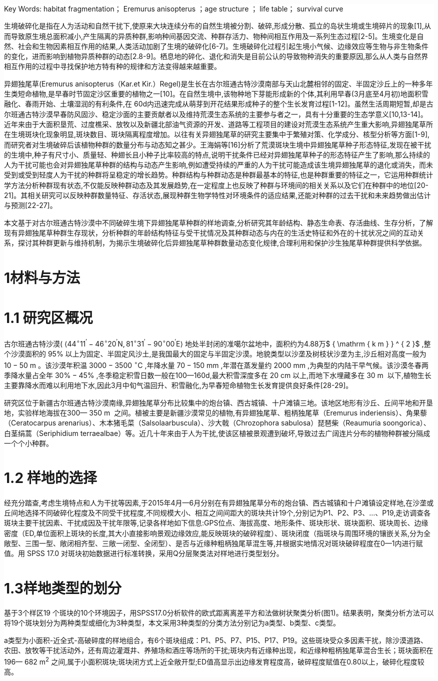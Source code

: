 Key Words: habitat fragmentation； Eremurus anisopterus ；age structure ； life table； survival curve

生境破碎化是指在人为活动和自然干扰下,使原来大块连续分布的自然生境被分割、破碎,形成分散、孤立的岛状生境或生境碎片的现象[1],从而导致原生境总面积减小,产生隔离的异质种群,影响种间基因交流、种群存活力、物种间相互作用及一系列生态过程[2-5]。生境变化是自然、社会和生物因素相互作用的结果,人类活动加剧了生境的破碎化[6-7]。生境破碎化过程引起生境小气候、边缘效应等生物与非生物条件的变化，进而影响到植物异质种群的动态[2.8-9]。栖息地的碎化、退化和消失是目前公认的导致物种消失的重要原因,那么从人类与自然界相互作用的过程中寻找保护地方特有种的规律和方法变得越来越重要。

异翅独尾草(Eremurus anisopterus（Kar.et Kir.）Regel)是生长在古尔班通古特沙漠南部与天山北麓相邻的固定、半固定沙丘上的一种多年生类短命植物,是早春时节固定沙区重要的植物之一[10]。在自然生境中,该物种地下芽能形成新的个体,其利用早春(3月底至4月初)地面积雪融化、春雨开始、土壤湿润的有利条件,在 60d内迅速完成从萌芽到开花结果形成种子的整个生长发育过程[1-12]。虽然生活周期短暂,却是古尔班通古特沙漠早春防风固沙、稳定沙面的主要贡献者以及维持荒漠生态系统的主要参与者之一，具有十分重要的生态学意义[10,13-14]。近年来由于大面积垦荒、过度樵采、放牧以及新疆北部油气资源的开发、道路等工程项目的建设对荒漠生态系统产生重大影响,异翅独尾草所在生境斑块化现象明显,斑块数目、斑块隔离程度增加。以往有关异翅独尾草的研究主要集中于繁殖对策、化学成分、核型分析等方面[1-9],而研究者对生境破碎后该植物种群的数量分布与动态知之甚少。王海娟等[16]分析了荒漠斑块生境中异翅独尾草种子形态特征,发现在被干扰的生境中,种子有尺寸小、质量轻、种翅长且小种子比率较高的特点,说明干扰条件已经对异翅独尾草种子的形态特征产生了影响,那么持续的人为干扰可能也会对异翅独尾草种群的结构与动态产生影响,例如遭受持续的严重的人为干扰可能造成该生境异翅独尾草的退化或消失，而未受到或受到轻度人为干扰的种群将呈稳定的增长趋势。种群结构与种群动态是种群最基本的特征,也是种群重要的特征之一，它运用种群统计学方法分析种群现有状态,不仅能反映种群动态及其发展趋势,在一定程度上也反映了种群与环境间的相关关系以及它们在种群中的地位[20-21]。其相关研究可以反映种群数量特征、存活状态,展现种群生物学特性对环境条件的适应结果,还能对种群的过去干扰和未来趋势做出估计与预测[22-27]。

本文基于对古尔班通古特沙漠中不同破碎生境下异翅独尾草种群的样地调查,分析研究其年龄结构、静态生命表、存活曲线、生存分析，了解现有异翅独尾草种群生存现状，分析种群的年龄结构特征与受干扰情况及其种群动态与内在的生活史特征和外在的十扰状况之间的互动关系，探讨其种群更新与维持机制，为揭示生境破碎化后异翅独尾草种群数量动态变化规律,合理利用和保护沙生独尾草种群提供科学依据。

# 1材料与方法

# 1.1 研究区概况

古尔班通古特沙漠( $\langle 4 4 ^ { \circ } 1 1 ^ { \prime } - 4 6 ^ { \circ } 2 0 ^ { \prime } \mathrm { N } , 8 1 ^ { \circ } 3 1 ^ { \prime } - 9 0 ^ { \circ } 0 0 ^ { \prime } \mathrm { E } \rangle$ 地处半封闭的准噶尔盆地中，面积约为4.88万$ { \mathrm { k m } } ^ { 2 }$ ,整个沙漠面积的 $9 5 \%$ 以上为固定、半固定风沙土,是我国最大的固定与半固定沙漠。地貌类型以沙垄及树枝状沙垄为主,沙丘相对高度一般为 $1 0 { - } 5 0 ~ \mathrm { m }$ 。该沙漠年积温 $3 0 0 0 { - } 3 5 0 0 ~ \mathrm { ^ { \circ } C }$ ,年降水量 $7 0 - 1 5 0 ~ \mathrm { m m }$ ,年潜在蒸发量约 $2 0 0 0 \ \mathrm { m m }$ ,为典型的内陆干早气候。该沙漠冬春两季降水量占全年 $3 0 \% - 4 5 \%$ ,冬季稳定积雪日数一般在100—160d,最大积雪深度多在 $2 0 ~ \mathrm { c m }$ 以上,而地下水埋藏多在 $3 0 \mathrm { ~ m ~ }$ 以下,植物生长主要靠降水而难以利用地下水,因此3月中旬气温回升、积雪融化,为早春短命植物生长发育提供良好条件[28-29]。

研究区位于新疆古尔班通古特沙漠南缘,异翅独尾草分布比较集中的炮台镇、西古城镇、十户滩镇三地。该地区地形有沙丘、丘间平地和开垦地，实验样地海拔在300— $3 5 0 \mathrm { ~ m ~ }$ 之间。植被主要是新疆沙漠常见的植物,有异翅独尾草、粗柄独尾草（Eremurus inderiensis）、角果藜（Ceratocarpus arenarius）、木本猪毛菜（Salsolaarbuscula）、沙大戟（Chrozophora sabulosa）琵琶柴（Reaumuria soongorica）、白茎绢蒿（Seriphidium terraealbae）等。近几十年来由于人为干扰,使该区植被景观遭到破坏,导致过去广阔连片分布的植物种群被分隔成一个个小种群。

# 1.2 样地的选择

经充分踏查,考虑生境特点和人为干扰等因素,于2015年4月—6月分别在有异翅独尾草分布的炮台镇、西古城镇和十户滩镇设定样地,在沙垄或丘间地选择不同破碎化程度及不同受干扰程度,不同规模大小、相互之间间距大的斑块共计19个,分别记为P1、P2、P3、…、P19,走访调查各斑块主要干扰因素、干扰成因及干扰年限等,记录各样地如下信息:GPS位点、海拔高度、地形条件、斑块形状、斑块面积、斑块周长、边缘密度（ED,单位面积上斑块的长度,其大小直接影响景观边缘效应,能反映斑块的破碎程度）、斑块闭度（指斑块与周围环境的镶嵌关系,分为全敞型、三围一型、敞闭相齐型、三敞一闭型、全闭型）、是否与近缘种粗柄独尾草混生等,并根据实地情况对斑块破碎程度在0—1内进行赋值。用 SPSS 17.0 对斑块初始数据进行标准转换，采用Q分层聚类法对样地进行类型划分。

# 1.3样地类型的划分

基于3个样区19 个斑块的10个环境因子，用SPSS17.0分析软件的欧式距离离差平方和法做树状聚类分析(图1)。结果表明，聚类分析方法可以将19个斑块划分为两种类型或细化为3种类型，本文采用3种类型的分类方法分别记为a类型、b类型、c类型。

a类型为小面积-近全式-高破碎度的样地组合，有6个斑块组成：P1、P5、P7、P15、P17、P19。这些斑块受众多因素干扰，除沙漠道路、农田、放牧等干扰活动外，还有周边灌溉井、养殖场和酒庄等场所的干扰;斑块内有近缘种出现，和近缘种粗柄独尾草混合生长；斑块面积在196— $6 8 2 ~ \mathrm { m } ^ { 2 }$ 之间,属于小面积斑块;斑块闭方式上近全敞开型;ED值高显示出边缘发育程度高，破碎程度赋值在0.80以上，破碎化程度较高。
